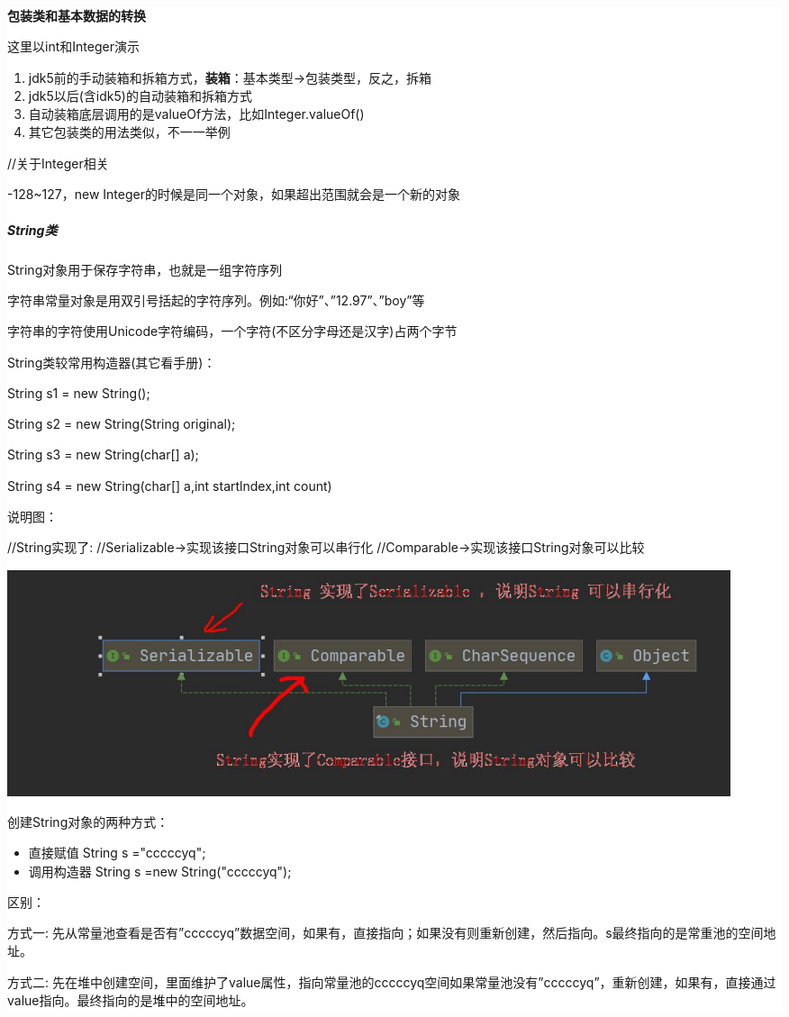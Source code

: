 **包装类和基本数据的转换**

这里以int和Integer演示

1. jdk5前的手动装箱和拆箱方式，**装箱**：基本类型->包装类型，反之，拆箱
2. jdk5以后(含idk5)的自动装箱和拆箱方式
3. 自动装箱底层调用的是valueOf方法，比如Integer.valueOf()
4. 其它包装类的用法类似，不一一举例

//关于Integer相关

-128~127，new Integer的时候是同一个对象，如果超出范围就会是一个新的对象

##### String类

String对象用于保存字符串，也就是一组字符序列

字符串常量对象是用双引号括起的字符序列。例如:“你好”、”12.97”、”boy”等

字符串的字符使用Unicode字符编码，一个字符(不区分字母还是汉字)占两个字节

String类较常用构造器(其它看手册)：

String s1 = new String();

String s2 = new String(String original);

String s3 = new String(char[] a);

String s4 = new String(char[] a,int startlndex,int count)

说明图：

//String实现了:
//Serializable->实现该接口String对象可以串行化
//Comparable->实现该接口String对象可以比较

![string类说明](./javatests/pics/string类说明.png)

创建String对象的两种方式：

- 直接赋值 String s ="cccccyq";
- 调用构造器 String s =new String("cccccyq");

区别：

方式一: 先从常量池查看是否有”cccccyq”数据空间，如果有，直接指向；如果没有则重新创建，然后指向。s最终指向的是常重池的空间地址。

方式二: 先在堆中创建空间，里面维护了value属性，指向常量池的cccccyq空间如果常量池没有”cccccyq”，重新创建，如果有，直接通过value指向。最终指向的是堆中的空间地址。

